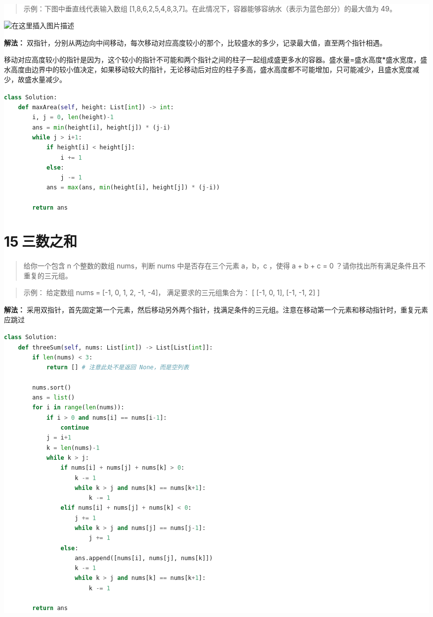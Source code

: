 > 示例：下图中垂直线代表输入数组 [1,8,6,2,5,4,8,3,7]。在此情况下，容器能够容纳水（表示为蓝色部分）的最大值为 49。

![在这里插入图片描述](https://img-blog.csdnimg.cn/20200903170412386.png)

**解法：** 双指针，分别从两边向中间移动，每次移动对应高度较小的那个，比较盛水的多少，记录最大值，直至两个指针相遇。

移动对应高度较小的指针是因为，这个较小的指针不可能和两个指针之间的柱子一起组成盛更多水的容器。盛水量=盛水高度*盛水宽度，盛水高度由边界中的较小值决定，如果移动较大的指针，无论移动后对应的柱子多高，盛水高度都不可能增加，只可能减少，且盛水宽度减少，故盛水量减少。

```python
class Solution:
    def maxArea(self, height: List[int]) -> int:
        i, j = 0, len(height)-1
        ans = min(height[i], height[j]) * (j-i)
        while j > i+1:
            if height[i] < height[j]:
                i += 1
            else:
                j -= 1
            ans = max(ans, min(height[i], height[j]) * (j-i))

        return ans
```

# 15 三数之和
> 给你一个包含 n 个整数的数组 nums，判断 nums 中是否存在三个元素 a，b，c ，使得 a + b + c = 0 ？请你找出所有满足条件且不重复的三元组。

> 示例：
给定数组 nums = [-1, 0, 1, 2, -1, -4]，
满足要求的三元组集合为：
[
  [-1, 0, 1],
  [-1, -1, 2]
]

**解法：** 采用双指针，首先固定第一个元素，然后移动另外两个指针，找满足条件的三元组。注意在移动第一个元素和移动指针时，重复元素应跳过

```python
class Solution:
    def threeSum(self, nums: List[int]) -> List[List[int]]:
        if len(nums) < 3:
            return [] # 注意此处不是返回 None，而是空列表
        
        nums.sort()
        ans = list()
        for i in range(len(nums)):
            if i > 0 and nums[i] == nums[i-1]:
                continue
            j = i+1
            k = len(nums)-1
            while k > j:
                if nums[i] + nums[j] + nums[k] > 0:
                    k -= 1
                    while k > j and nums[k] == nums[k+1]:
                        k -= 1
                elif nums[i] + nums[j] + nums[k] < 0:
                    j += 1
                    while k > j and nums[j] == nums[j-1]:
                        j += 1
                else:
                    ans.append([nums[i], nums[j], nums[k]])
                    k -= 1
                    while k > j and nums[k] == nums[k+1]:
                        k -= 1
        
        return ans
```